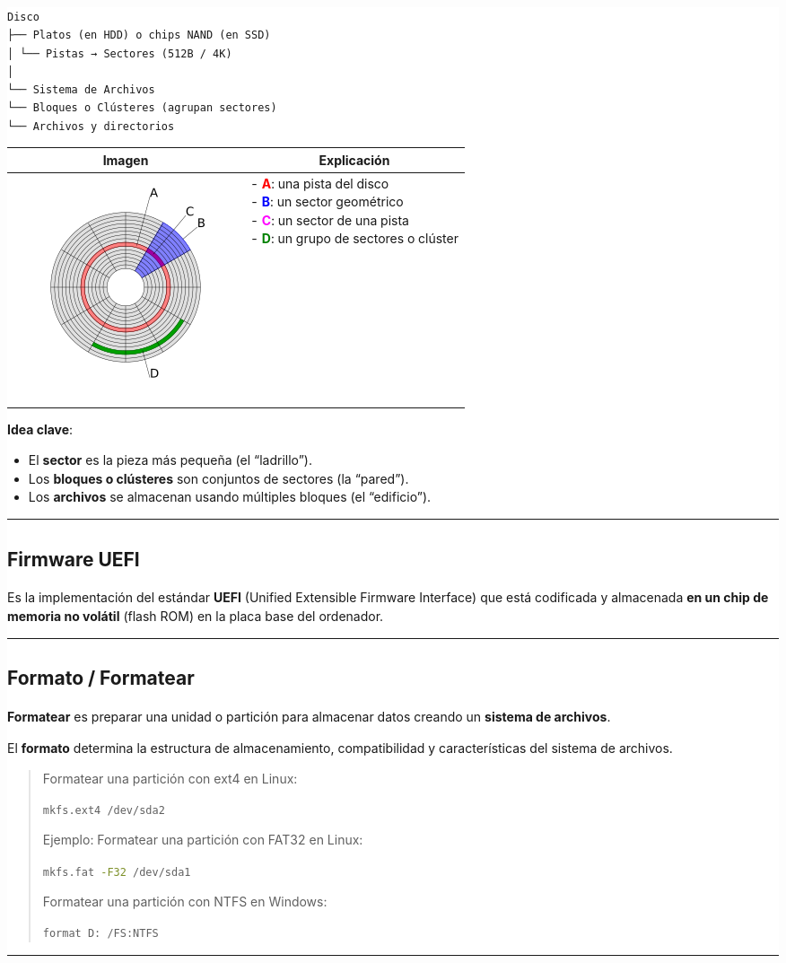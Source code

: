 ```text
Disco
├── Platos (en HDD) o chips NAND (en SSD)
│ └── Pistas → Sectores (512B / 4K)
│
└── Sistema de Archivos
└── Bloques o Clústeres (agrupan sectores)
└── Archivos y directorios
```



| Imagen | Explicación                                                                                                                                                                                                                                                                                                                               |
|--------|-------------------------------------------------------------------------------------------------------------------------------------------------------------------------------------------------------------------------------------------------------------------------------------------------------------------------------------------|
| ![Estructura de un disco](images/disk-structure.png) | - <span style="color:red;"><strong>A</strong></span>: una pista del disco <br>- <span style="color:blue;"><strong>B</strong></span>: un sector geométrico<br> - <span style="color:magenta;"><strong>C</strong></span>: un sector de una pista<br> - <span style="color:green;"><strong>D</strong></span>: un grupo de sectores o clúster |


**Idea clave**:

- El **sector** es la pieza más pequeña (el “ladrillo”).  
- Los **bloques o clústeres** son conjuntos de sectores (la “pared”).  
- Los **archivos** se almacenan usando múltiples bloques (el “edificio”). 

---

## Firmware UEFI

Es la implementación del estándar **UEFI** (Unified Extensible Firmware Interface) que está codificada y almacenada 
**en un chip de memoria no volátil** (flash ROM) en la placa base del ordenador.

---

## Formato / Formatear
**Formatear** es preparar una unidad o partición para almacenar datos creando un **sistema de archivos**.  

El **formato** determina la estructura de almacenamiento, compatibilidad y características del sistema de archivos.

> Formatear una partición con ext4 en Linux:
> ```bash
> mkfs.ext4 /dev/sda2
> ```
> Ejemplo: Formatear una partición con FAT32 en Linux:
> ```bash
> mkfs.fat -F32 /dev/sda1
> ```
> Formatear una partición con NTFS en Windows:
> ```powershell
> format D: /FS:NTFS
> ```

---